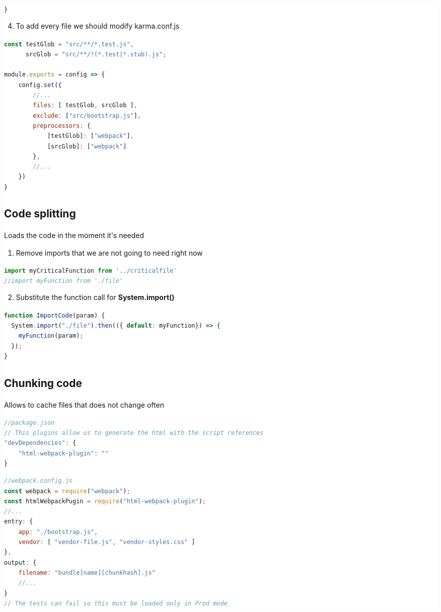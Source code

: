 ```js
}
```
4. To add every file we should modify karma.conf.js
```js
const testGlob = "src/**/*.test.js",
      srcGlob = "src/**/!(*.test|*.stub).js";

module.exports = config => {
    config.set({
        //...
        files: [ testGlob, srcGlob ],
        exclude: ["src/bootstrap.js"],
        preprocessors: {
            [testGlob]: ["webpack"],
            [srcGlob]: ["webpack"]
        },
        //...
    })
}
```




## Code splitting
Loads the code in the moment it's needed
1. Remove imports that we are not going to need right now
```js
import myCriticalFunction from '../criticalfile'
//import myFunction from './file'
```
2. Substitute the function call for **System.import()**
```js
function ImportCode(param) {
  System.import("./file").then(({ default: myFunction}) => {
    myFunction(param);
  });
}
```




## Chunking code
Allows to cache files that does not change often
```js
//package.json
// This plugins allow us to generate the html with the script references
"devDependencies": {
    "html-webpack-plugin": ""
}
```
```js
//webpack.config.js
const webpack = require("webpack");
const htmlWebpackPugin = require("html-webpack-plugin");
//...
entry: {
    app: "./bootstrap.js",
    vendor: [ "vendor-file.js", "vendor-styles.css" ]
},
output: {
    filename: "bundle[name][chunkhash].js"
    //...
}
// The tests can fail so this must be loaded only in Prod mode
```